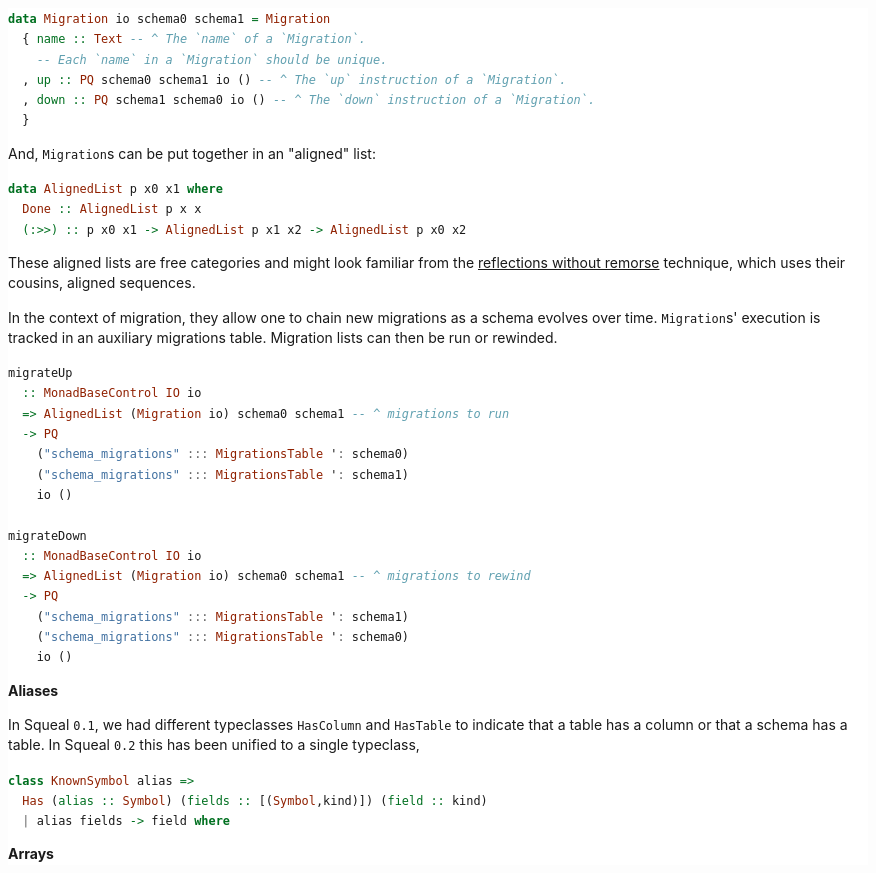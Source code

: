 ```haskell
data Migration io schema0 schema1 = Migration
  { name :: Text -- ^ The `name` of a `Migration`.
    -- Each `name` in a `Migration` should be unique.
  , up :: PQ schema0 schema1 io () -- ^ The `up` instruction of a `Migration`.
  , down :: PQ schema1 schema0 io () -- ^ The `down` instruction of a `Migration`.
  }
```

And, `Migration`s can be put together in an "aligned" list:

```haskell
data AlignedList p x0 x1 where
  Done :: AlignedList p x x
  (:>>) :: p x0 x1 -> AlignedList p x1 x2 -> AlignedList p x0 x2
```

These aligned lists are free categories and might look familiar from
the [reflections without remorse](http://okmij.org/ftp/Haskell/zseq.pdf) technique,
which uses their cousins, aligned sequences.

In the context of migration, they allow one to chain new migrations as a
schema evolves over time. `Migration`s' execution is tracked in an auxiliary
migrations table. Migration lists can then be run or rewinded.

```haskell
migrateUp
  :: MonadBaseControl IO io
  => AlignedList (Migration io) schema0 schema1 -- ^ migrations to run
  -> PQ
    ("schema_migrations" ::: MigrationsTable ': schema0)
    ("schema_migrations" ::: MigrationsTable ': schema1)
    io ()

migrateDown
  :: MonadBaseControl IO io
  => AlignedList (Migration io) schema0 schema1 -- ^ migrations to rewind
  -> PQ
    ("schema_migrations" ::: MigrationsTable ': schema1)
    ("schema_migrations" ::: MigrationsTable ': schema0)
    io ()
```

**Aliases**

In Squeal `0.1`, we had different typeclasses `HasColumn` and `HasTable` to indicate
that a table has a column or that a schema has a table. In Squeal `0.2` this has been
unified to a single typeclass,

```haskell
class KnownSymbol alias =>
  Has (alias :: Symbol) (fields :: [(Symbol,kind)]) (field :: kind)
  | alias fields -> field where
```

**Arrays**

